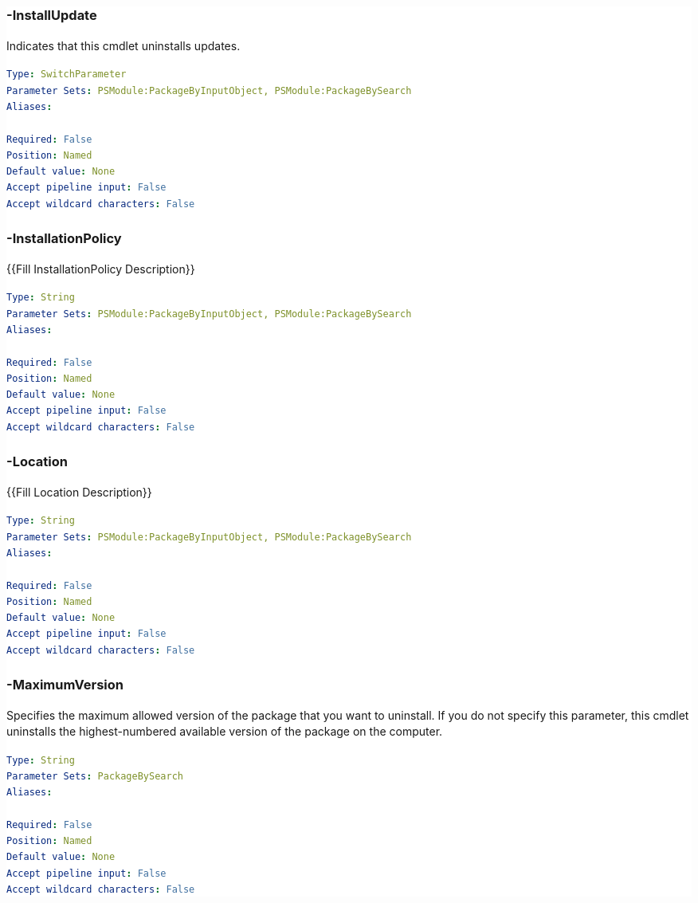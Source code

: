 ### -InstallUpdate
Indicates that this cmdlet uninstalls updates.

```yaml
Type: SwitchParameter
Parameter Sets: PSModule:PackageByInputObject, PSModule:PackageBySearch
Aliases: 

Required: False
Position: Named
Default value: None
Accept pipeline input: False
Accept wildcard characters: False
```

### -InstallationPolicy
{{Fill InstallationPolicy Description}}

```yaml
Type: String
Parameter Sets: PSModule:PackageByInputObject, PSModule:PackageBySearch
Aliases: 

Required: False
Position: Named
Default value: None
Accept pipeline input: False
Accept wildcard characters: False
```

### -Location
{{Fill Location Description}}

```yaml
Type: String
Parameter Sets: PSModule:PackageByInputObject, PSModule:PackageBySearch
Aliases: 

Required: False
Position: Named
Default value: None
Accept pipeline input: False
Accept wildcard characters: False
```

### -MaximumVersion
Specifies the maximum allowed version of the package that you want to uninstall.
If you do not specify this parameter, this cmdlet uninstalls the highest-numbered available version of the package on the computer.

```yaml
Type: String
Parameter Sets: PackageBySearch
Aliases: 

Required: False
Position: Named
Default value: None
Accept pipeline input: False
Accept wildcard characters: False
```
